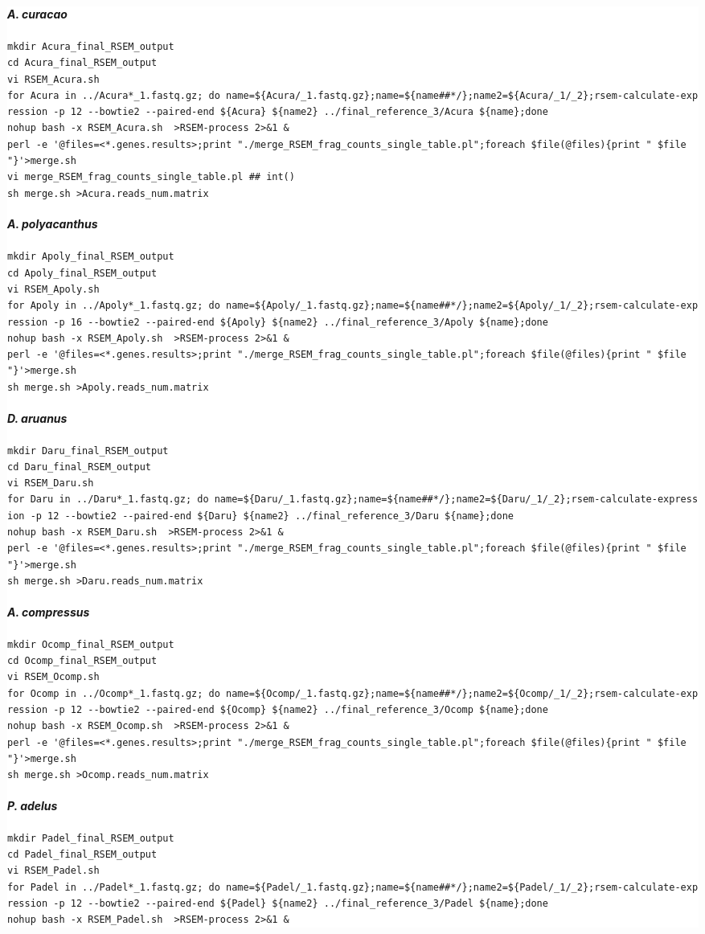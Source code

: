 #### _A. curacao_  
```shell
mkdir Acura_final_RSEM_output  
cd Acura_final_RSEM_output  
vi RSEM_Acura.sh  
for Acura in ../Acura*_1.fastq.gz; do name=${Acura/_1.fastq.gz};name=${name##*/};name2=${Acura/_1/_2};rsem-calculate-expression -p 12 --bowtie2 --paired-end ${Acura} ${name2} ../final_reference_3/Acura ${name};done  
nohup bash -x RSEM_Acura.sh  >RSEM-process 2>&1 &  
perl -e '@files=<*.genes.results>;print "./merge_RSEM_frag_counts_single_table.pl";foreach $file(@files){print " $file "}'>merge.sh  
vi merge_RSEM_frag_counts_single_table.pl ## int()  
sh merge.sh >Acura.reads_num.matrix  
```
#### _A. polyacanthus_  
```shell
mkdir Apoly_final_RSEM_output  
cd Apoly_final_RSEM_output  
vi RSEM_Apoly.sh  
for Apoly in ../Apoly*_1.fastq.gz; do name=${Apoly/_1.fastq.gz};name=${name##*/};name2=${Apoly/_1/_2};rsem-calculate-expression -p 16 --bowtie2 --paired-end ${Apoly} ${name2} ../final_reference_3/Apoly ${name};done  
nohup bash -x RSEM_Apoly.sh  >RSEM-process 2>&1 &  
perl -e '@files=<*.genes.results>;print "./merge_RSEM_frag_counts_single_table.pl";foreach $file(@files){print " $file "}'>merge.sh  
sh merge.sh >Apoly.reads_num.matrix  
```
#### _D. aruanus_  
```shell
mkdir Daru_final_RSEM_output  
cd Daru_final_RSEM_output  
vi RSEM_Daru.sh  
for Daru in ../Daru*_1.fastq.gz; do name=${Daru/_1.fastq.gz};name=${name##*/};name2=${Daru/_1/_2};rsem-calculate-expression -p 12 --bowtie2 --paired-end ${Daru} ${name2} ../final_reference_3/Daru ${name};done  
nohup bash -x RSEM_Daru.sh  >RSEM-process 2>&1 &  
perl -e '@files=<*.genes.results>;print "./merge_RSEM_frag_counts_single_table.pl";foreach $file(@files){print " $file "}'>merge.sh  
sh merge.sh >Daru.reads_num.matrix  
```
#### _A. compressus_  
```shell
mkdir Ocomp_final_RSEM_output  
cd Ocomp_final_RSEM_output  
vi RSEM_Ocomp.sh  
for Ocomp in ../Ocomp*_1.fastq.gz; do name=${Ocomp/_1.fastq.gz};name=${name##*/};name2=${Ocomp/_1/_2};rsem-calculate-expression -p 12 --bowtie2 --paired-end ${Ocomp} ${name2} ../final_reference_3/Ocomp ${name};done  
nohup bash -x RSEM_Ocomp.sh  >RSEM-process 2>&1 &  
perl -e '@files=<*.genes.results>;print "./merge_RSEM_frag_counts_single_table.pl";foreach $file(@files){print " $file "}'>merge.sh  
sh merge.sh >Ocomp.reads_num.matrix  
```
#### _P. adelus_  
```shell
mkdir Padel_final_RSEM_output  
cd Padel_final_RSEM_output  
vi RSEM_Padel.sh  
for Padel in ../Padel*_1.fastq.gz; do name=${Padel/_1.fastq.gz};name=${name##*/};name2=${Padel/_1/_2};rsem-calculate-expression -p 12 --bowtie2 --paired-end ${Padel} ${name2} ../final_reference_3/Padel ${name};done  
nohup bash -x RSEM_Padel.sh  >RSEM-process 2>&1 &  
```